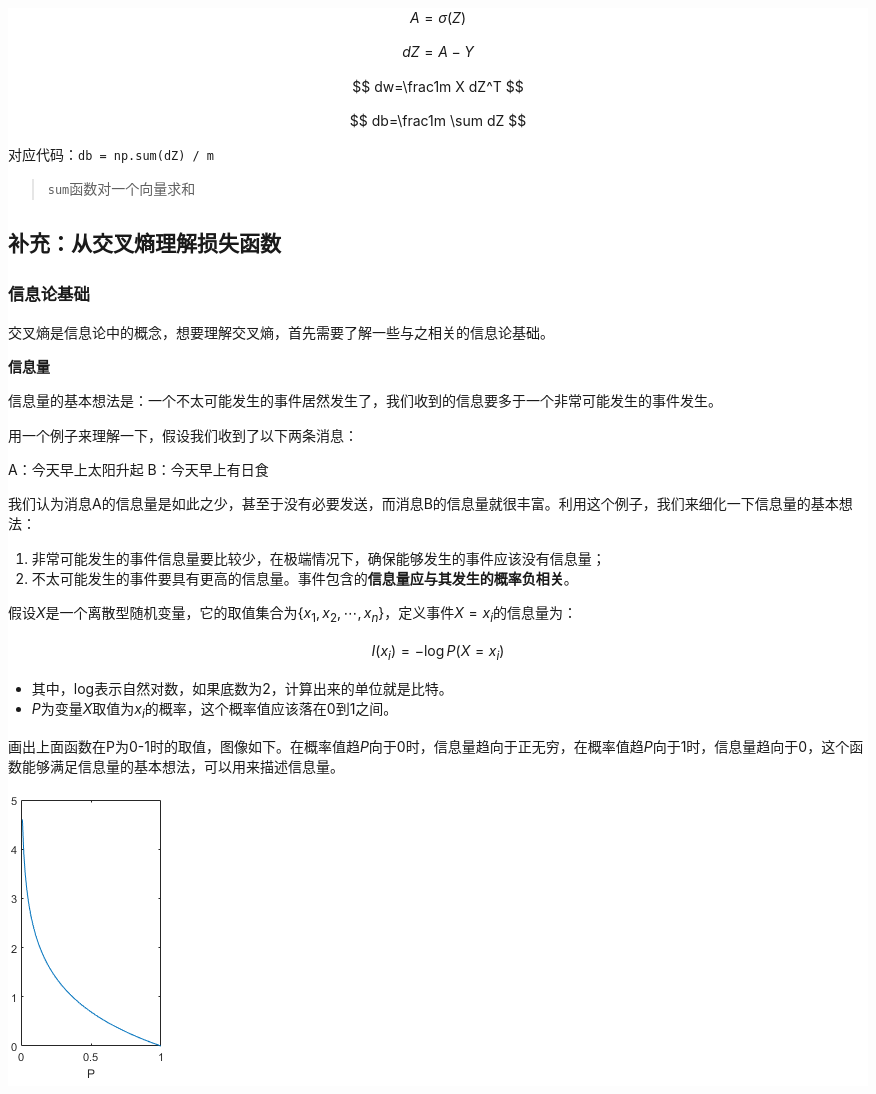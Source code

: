 $$
A=\sigma(Z)
$$

$$
dZ=A-Y
$$

$$
dw=\frac1m X dZ^T
$$

$$
db=\frac1m \sum dZ
$$

对应代码：`db = np.sum(dZ) / m`

> `sum`函数对一个向量求和

## 补充：从交叉熵理解损失函数

###  信息论基础

交叉熵是信息论中的概念，想要理解交叉熵，首先需要了解一些与之相关的信息论基础。

**信息量**

信息量的基本想法是：一个不太可能发生的事件居然发生了，我们收到的信息要多于一个非常可能发生的事件发生。

用一个例子来理解一下，假设我们收到了以下两条消息：

A：今天早上太阳升起
B：今天早上有日食

我们认为消息A的信息量是如此之少，甚至于没有必要发送，而消息B的信息量就很丰富。利用这个例子，我们来细化一下信息量的基本想法：

1.   非常可能发生的事件信息量要比较少，在极端情况下，确保能够发生的事件应该没有信息量；
2.   不太可能发生的事件要具有更高的信息量。事件包含的**信息量应与其发生的概率负相关**。

假设$X$是一个离散型随机变量，它的取值集合为$\left \{ x_{1}, x_{2},\cdots , x_{n} \right \}$，定义事件$X=x_i$的信息量为：

$$
I(x_{i})=-\log P(X=x_{i})
$$
- 其中，log表示自然对数，如果底数为2，计算出来的单位就是比特。
- $P$为变量$X$取值为$x_i$的概率，这个概率值应该落在0到1之间。

画出上面函数在P为0-1时的取值，图像如下。在概率值趋$P$向于0时，信息量趋向于正无穷，在概率值趋$P$向于1时，信息量趋向于0，这个函数能够满足信息量的基本想法，可以用来描述信息量。

![](./img/entropy_P.png)
